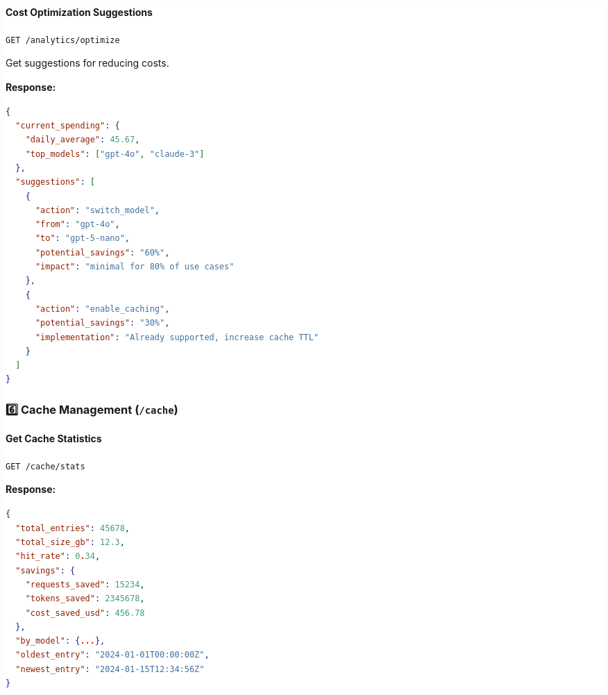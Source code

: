 #### Cost Optimization Suggestions
```http
GET /analytics/optimize
```
Get suggestions for reducing costs.

**Response:**
```json
{
  "current_spending": {
    "daily_average": 45.67,
    "top_models": ["gpt-4o", "claude-3"]
  },
  "suggestions": [
    {
      "action": "switch_model",
      "from": "gpt-4o",
      "to": "gpt-5-nano",
      "potential_savings": "60%",
      "impact": "minimal for 80% of use cases"
    },
    {
      "action": "enable_caching",
      "potential_savings": "30%",
      "implementation": "Already supported, increase cache TTL"
    }
  ]
}
```

### 6️⃣ Cache Management (`/cache`)

#### Get Cache Statistics
```http
GET /cache/stats
```

**Response:**
```json
{
  "total_entries": 45678,
  "total_size_gb": 12.3,
  "hit_rate": 0.34,
  "savings": {
    "requests_saved": 15234,
    "tokens_saved": 2345678,
    "cost_saved_usd": 456.78
  },
  "by_model": {...},
  "oldest_entry": "2024-01-01T00:00:00Z",
  "newest_entry": "2024-01-15T12:34:56Z"
}
```
